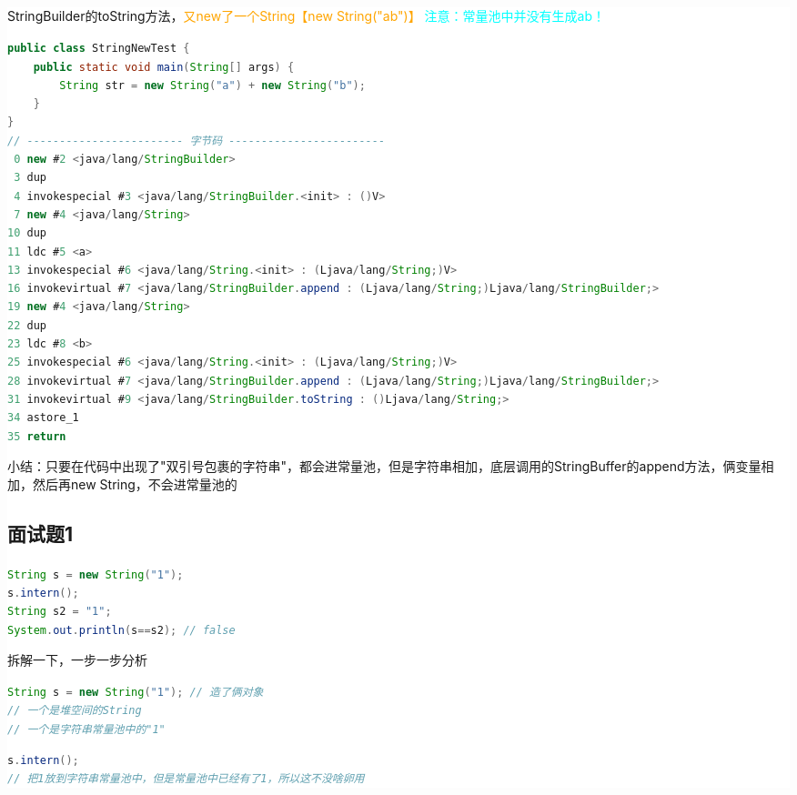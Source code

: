 StringBuilder的toString方法，<font color="orange">又new了一个String【new String("ab")】</font>
<font color="cyan">注意：常量池中并没有生成ab！</font>

```java
public class StringNewTest {
    public static void main(String[] args) {
        String str = new String("a") + new String("b");
    }
}
// ------------------------ 字节码 ------------------------
 0 new #2 <java/lang/StringBuilder>
 3 dup
 4 invokespecial #3 <java/lang/StringBuilder.<init> : ()V>
 7 new #4 <java/lang/String>
10 dup
11 ldc #5 <a>
13 invokespecial #6 <java/lang/String.<init> : (Ljava/lang/String;)V>
16 invokevirtual #7 <java/lang/StringBuilder.append : (Ljava/lang/String;)Ljava/lang/StringBuilder;>
19 new #4 <java/lang/String>
22 dup
23 ldc #8 <b>
25 invokespecial #6 <java/lang/String.<init> : (Ljava/lang/String;)V>
28 invokevirtual #7 <java/lang/StringBuilder.append : (Ljava/lang/String;)Ljava/lang/StringBuilder;>
31 invokevirtual #9 <java/lang/StringBuilder.toString : ()Ljava/lang/String;>
34 astore_1
35 return
```

小结：只要在代码中出现了"双引号包裹的字符串"，都会进常量池，但是字符串相加，底层调用的StringBuffer的append方法，俩变量相加，然后再new String，不会进常量池的



## 面试题1

```java
String s = new String("1");
s.intern();
String s2 = "1";
System.out.println(s==s2); // false
```

拆解一下，一步一步分析

```java
String s = new String("1"); // 造了俩对象
// 一个是堆空间的String
// 一个是字符串常量池中的"1"
```

```java
s.intern();
// 把1放到字符串常量池中，但是常量池中已经有了1，所以这不没啥卵用
```
